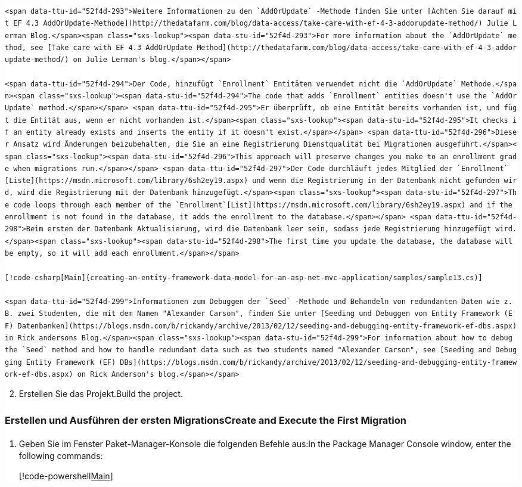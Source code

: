     <span data-ttu-id="52f4d-293">Weitere Informationen zu den `AddOrUpdate` -Methode finden Sie unter [Achten Sie darauf mit EF 4.3 AddOrUpdate-Methode](http://thedatafarm.com/blog/data-access/take-care-with-ef-4-3-addorupdate-method/) Julie Lerman Blog.</span><span class="sxs-lookup"><span data-stu-id="52f4d-293">For more information about the `AddOrUpdate` method, see [Take care with EF 4.3 AddOrUpdate Method](http://thedatafarm.com/blog/data-access/take-care-with-ef-4-3-addorupdate-method/) on Julie Lerman's blog.</span></span>

    <span data-ttu-id="52f4d-294">Der Code, hinzufügt `Enrollment` Entitäten verwendet nicht die `AddOrUpdate` Methode.</span><span class="sxs-lookup"><span data-stu-id="52f4d-294">The code that adds `Enrollment` entities doesn't use the `AddOrUpdate` method.</span></span> <span data-ttu-id="52f4d-295">Er überprüft, ob eine Entität bereits vorhanden ist, und fügt die Entität aus, wenn er nicht vorhanden ist.</span><span class="sxs-lookup"><span data-stu-id="52f4d-295">It checks if an entity already exists and inserts the entity if it doesn't exist.</span></span> <span data-ttu-id="52f4d-296">Dieser Ansatz wird Änderungen beizubehalten, die Sie an eine Registrierung Dienstqualität bei Migrationen ausgeführt.</span><span class="sxs-lookup"><span data-stu-id="52f4d-296">This approach will preserve changes you make to an enrollment grade when migrations run.</span></span> <span data-ttu-id="52f4d-297">Der Code durchläuft jedes Mitglied der `Enrollment` [Liste](https://msdn.microsoft.com/library/6sh2ey19.aspx) und wenn die Registrierung in der Datenbank nicht gefunden wird, wird die Registrierung mit der Datenbank hinzugefügt.</span><span class="sxs-lookup"><span data-stu-id="52f4d-297">The code loops through each member of the `Enrollment`[List](https://msdn.microsoft.com/library/6sh2ey19.aspx) and if the enrollment is not found in the database, it adds the enrollment to the database.</span></span> <span data-ttu-id="52f4d-298">Beim ersten der Datenbank Aktualisierung, wird die Datenbank leer sein, sodass jede Registrierung hinzugefügt wird.</span><span class="sxs-lookup"><span data-stu-id="52f4d-298">The first time you update the database, the database will be empty, so it will add each enrollment.</span></span>

    [!code-csharp[Main](creating-an-entity-framework-data-model-for-an-asp-net-mvc-application/samples/sample13.cs)]

    <span data-ttu-id="52f4d-299">Informationen zum Debuggen der `Seed` -Methode und Behandeln von redundanten Daten wie z. B. zwei Studenten, die mit dem Namen "Alexander Carson", finden Sie unter [Seeding und Debuggen von Entity Framework (EF) Datenbanken](https://blogs.msdn.com/b/rickandy/archive/2013/02/12/seeding-and-debugging-entity-framework-ef-dbs.aspx) in Rick andersons Blog.</span><span class="sxs-lookup"><span data-stu-id="52f4d-299">For information about how to debug the `Seed` method and how to handle redundant data such as two students named "Alexander Carson", see [Seeding and Debugging Entity Framework (EF) DBs](https://blogs.msdn.com/b/rickandy/archive/2013/02/12/seeding-and-debugging-entity-framework-ef-dbs.aspx) on Rick Anderson's blog.</span></span>
2. <span data-ttu-id="52f4d-300">Erstellen Sie das Projekt.</span><span class="sxs-lookup"><span data-stu-id="52f4d-300">Build the project.</span></span>

### <a name="create-and-execute-the-first-migration"></a><span data-ttu-id="52f4d-301">Erstellen und Ausführen der ersten Migrations</span><span class="sxs-lookup"><span data-stu-id="52f4d-301">Create and Execute the First Migration</span></span>

1. <span data-ttu-id="52f4d-302">Geben Sie im Fenster Paket-Manager-Konsole die folgenden Befehle aus:</span><span class="sxs-lookup"><span data-stu-id="52f4d-302">In the Package Manager Console window, enter the following commands:</span></span> 

    [!code-powershell[Main](creating-an-entity-framework-data-model-for-an-asp-net-mvc-application/samples/sample14.ps1)]
